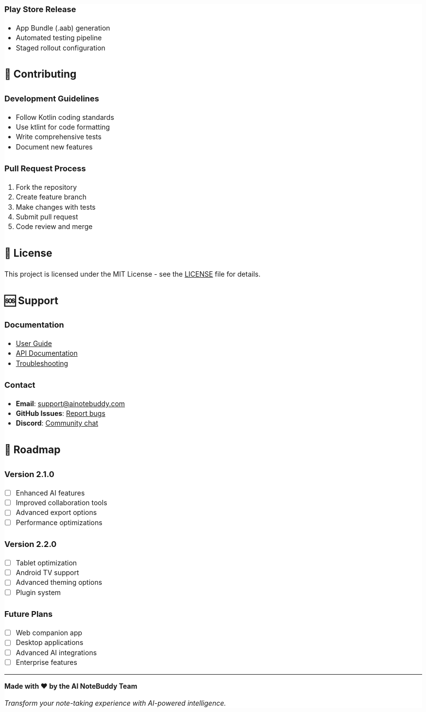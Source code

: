 ### Play Store Release
- App Bundle (.aab) generation
- Automated testing pipeline
- Staged rollout configuration

## 🤝 Contributing

### Development Guidelines
- Follow Kotlin coding standards
- Use ktlint for code formatting
- Write comprehensive tests
- Document new features

### Pull Request Process
1. Fork the repository
2. Create feature branch
3. Make changes with tests
4. Submit pull request
5. Code review and merge

## 📄 License

This project is licensed under the MIT License - see the [LICENSE](LICENSE) file for details.

## 🆘 Support

### Documentation
- [User Guide](docs/user-guide.md)
- [API Documentation](docs/api.md)
- [Troubleshooting](docs/troubleshooting.md)

### Contact
- **Email**: support@ainotebuddy.com
- **GitHub Issues**: [Report bugs](https://github.com/yourusername/AINoteBuddy/issues)
- **Discord**: [Community chat](https://discord.gg/ainotebuddy)

## 🎯 Roadmap

### Version 2.1.0
- [ ] Enhanced AI features
- [ ] Improved collaboration tools
- [ ] Advanced export options
- [ ] Performance optimizations

### Version 2.2.0
- [ ] Tablet optimization
- [ ] Android TV support
- [ ] Advanced theming options
- [ ] Plugin system

### Future Plans
- [ ] Web companion app
- [ ] Desktop applications
- [ ] Advanced AI integrations
- [ ] Enterprise features

---

**Made with ❤️ by the AI NoteBuddy Team**

*Transform your note-taking experience with AI-powered intelligence.*